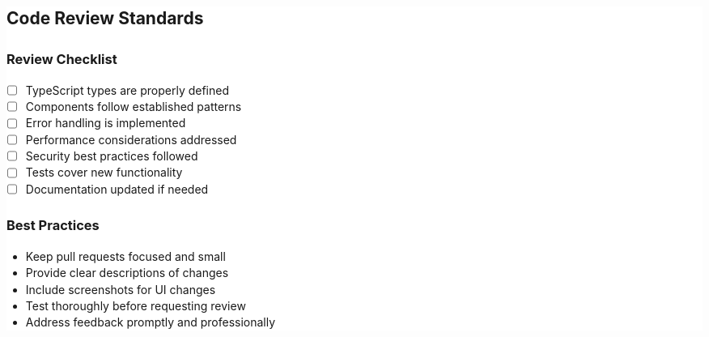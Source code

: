 ## Code Review Standards

### Review Checklist
- [ ] TypeScript types are properly defined
- [ ] Components follow established patterns
- [ ] Error handling is implemented
- [ ] Performance considerations addressed
- [ ] Security best practices followed
- [ ] Tests cover new functionality
- [ ] Documentation updated if needed

### Best Practices
- Keep pull requests focused and small
- Provide clear descriptions of changes
- Include screenshots for UI changes
- Test thoroughly before requesting review
- Address feedback promptly and professionally